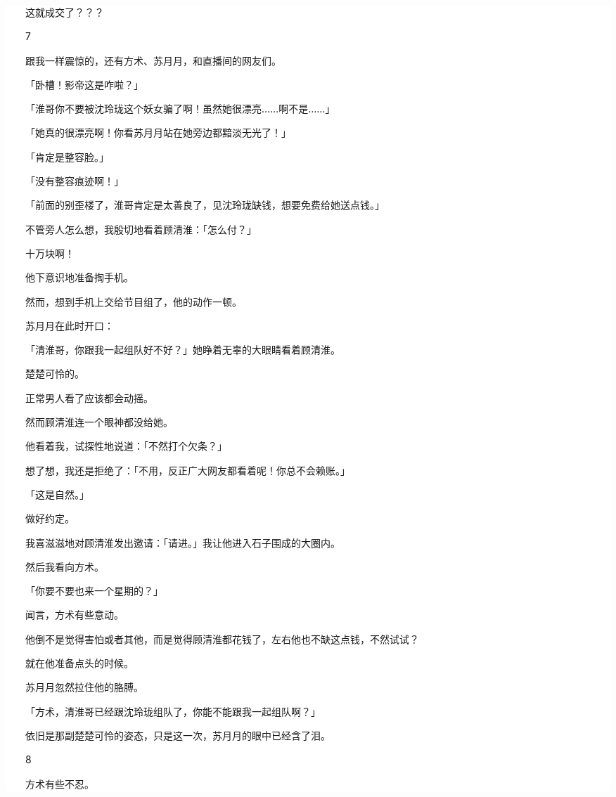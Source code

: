 &emsp;&emsp;这就成交了？？？  
  
&emsp;&emsp;7  
  
&emsp;&emsp;跟我一样震惊的，还有方术、苏月月，和直播间的网友们。  
  
&emsp;&emsp;「卧槽！影帝这是咋啦？」  
  
&emsp;&emsp;「淮哥你不要被沈玲珑这个妖女骗了啊！虽然她很漂亮……啊不是……」  
  
&emsp;&emsp;「她真的很漂亮啊！你看苏月月站在她旁边都黯淡无光了！」  
  
&emsp;&emsp;「肯定是整容脸。」  
  
&emsp;&emsp;「没有整容痕迹啊！」  
  
&emsp;&emsp;「前面的别歪楼了，淮哥肯定是太善良了，见沈玲珑缺钱，想要免费给她送点钱。」  
  
&emsp;&emsp;不管旁人怎么想，我殷切地看着顾清淮：「怎么付？」  
  
&emsp;&emsp;十万块啊！  
  
&emsp;&emsp;他下意识地准备掏手机。  
  
&emsp;&emsp;然而，想到手机上交给节目组了，他的动作一顿。  
  
&emsp;&emsp;苏月月在此时开口：  
  
&emsp;&emsp;「清淮哥，你跟我一起组队好不好？」她睁着无辜的大眼睛看着顾清淮。  
  
&emsp;&emsp;楚楚可怜的。  
  
&emsp;&emsp;正常男人看了应该都会动摇。  
  
&emsp;&emsp;然而顾清淮连一个眼神都没给她。  
  
&emsp;&emsp;他看着我，试探性地说道：「不然打个欠条？」  
  
&emsp;&emsp;想了想，我还是拒绝了：「不用，反正广大网友都看着呢！你总不会赖账。」  
  
&emsp;&emsp;「这是自然。」  
  
&emsp;&emsp;做好约定。  
  
&emsp;&emsp;我喜滋滋地对顾清淮发出邀请：「请进。」我让他进入石子围成的大圈内。  
  
&emsp;&emsp;然后我看向方术。  
  
&emsp;&emsp;「你要不要也来一个星期的？」  
  
&emsp;&emsp;闻言，方术有些意动。  
  
&emsp;&emsp;他倒不是觉得害怕或者其他，而是觉得顾清淮都花钱了，左右他也不缺这点钱，不然试试？  
  
&emsp;&emsp;就在他准备点头的时候。  
  
&emsp;&emsp;苏月月忽然拉住他的胳膊。  
  
&emsp;&emsp;「方术，清淮哥已经跟沈玲珑组队了，你能不能跟我一起组队啊？」  
  
&emsp;&emsp;依旧是那副楚楚可怜的姿态，只是这一次，苏月月的眼中已经含了泪。  
  
&emsp;&emsp;8  
  
&emsp;&emsp;方术有些不忍。  
  
